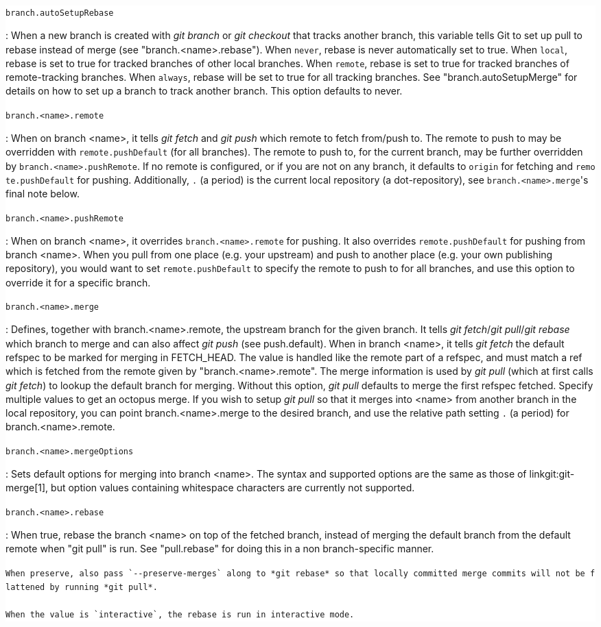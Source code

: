 `branch.autoSetupRebase`

:   When a new branch is created with *git branch* or *git checkout* that tracks another branch, this variable tells Git to set up pull to rebase instead of merge (see "branch.&lt;name&gt;.rebase"). When `never`, rebase is never automatically set to true. When `local`, rebase is set to true for tracked branches of other local branches. When `remote`, rebase is set to true for tracked branches of remote-tracking branches. When `always`, rebase will be set to true for all tracking branches. See "branch.autoSetupMerge" for details on how to set up a branch to track another branch. This option defaults to never.

`branch.<name>.remote`

:   When on branch &lt;name&gt;, it tells *git fetch* and *git push* which remote to fetch from/push to. The remote to push to may be overridden with `remote.pushDefault` (for all branches). The remote to push to, for the current branch, may be further overridden by `branch.<name>.pushRemote`. If no remote is configured, or if you are not on any branch, it defaults to `origin` for fetching and `remote.pushDefault` for pushing. Additionally, `.` (a period) is the current local repository (a dot-repository), see `branch.<name>.merge`'s final note below.

`branch.<name>.pushRemote`

:   When on branch &lt;name&gt;, it overrides `branch.<name>.remote` for pushing. It also overrides `remote.pushDefault` for pushing from branch &lt;name&gt;. When you pull from one place (e.g. your upstream) and push to another place (e.g. your own publishing repository), you would want to set `remote.pushDefault` to specify the remote to push to for all branches, and use this option to override it for a specific branch.

`branch.<name>.merge`

:   Defines, together with branch.&lt;name&gt;.remote, the upstream branch for the given branch. It tells *git fetch*/*git pull*/*git rebase* which branch to merge and can also affect *git push* (see push.default). When in branch &lt;name&gt;, it tells *git fetch* the default refspec to be marked for merging in FETCH\_HEAD. The value is handled like the remote part of a refspec, and must match a ref which is fetched from the remote given by "branch.&lt;name&gt;.remote". The merge information is used by *git pull* (which at first calls *git fetch*) to lookup the default branch for merging. Without this option, *git pull* defaults to merge the first refspec fetched. Specify multiple values to get an octopus merge. If you wish to setup *git pull* so that it merges into &lt;name&gt; from another branch in the local repository, you can point branch.&lt;name&gt;.merge to the desired branch, and use the relative path setting `.` (a period) for branch.&lt;name&gt;.remote.

`branch.<name>.mergeOptions`

:   Sets default options for merging into branch &lt;name&gt;. The syntax and supported options are the same as those of linkgit:git-merge\[1\], but option values containing whitespace characters are currently not supported.

`branch.<name>.rebase`

:   When true, rebase the branch &lt;name&gt; on top of the fetched branch, instead of merging the default branch from the default remote when "git pull" is run. See "pull.rebase" for doing this in a non branch-specific manner.

    When preserve, also pass `--preserve-merges` along to *git rebase* so that locally committed merge commits will not be flattened by running *git pull*.

    When the value is `interactive`, the rebase is run in interactive mode.
